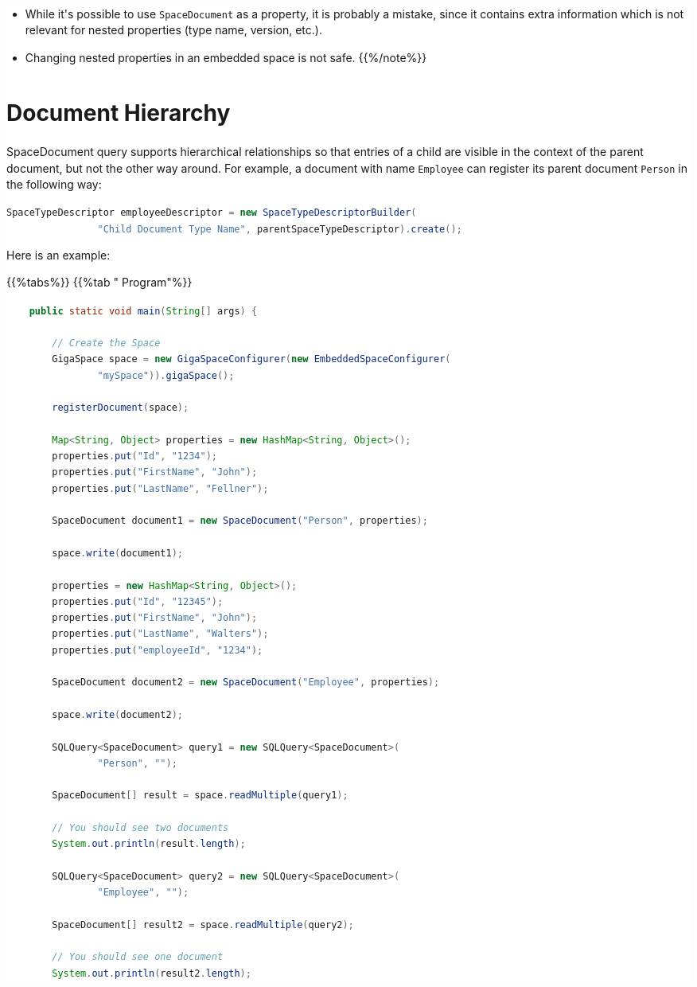 - While it's possible to use  `SpaceDocument` as a property, it is probably a mistake, since it contains extra information which is not relevant for nested properties (type name, version, etc.).

- Changing nested properties in an embedded space is not safe.
{{%/note%}}

# Document Hierarchy

SpaceDocument query supports hierarchical relationships so that entries of a child are visible in the context of the parent document, but not the other way around. For example, a document with name `Employee`   can register its parent document `Person` in the following way:


```java
SpaceTypeDescriptor employeeDescriptor = new SpaceTypeDescriptorBuilder(
				"Child Document Type Name", parentSpaceTypeDescriptor).create();
```

Here is an example:

{{%tabs%}}
{{%tab " Program"%}}

```java
	public static void main(String[] args) {

		// Create the Space
		GigaSpace space = new GigaSpaceConfigurer(new EmbeddedSpaceConfigurer(
				"mySpace")).gigaSpace();

		registerDocument(space);

		Map<String, Object> properties = new HashMap<String, Object>();
		properties.put("Id", "1234");
		properties.put("FirstName", "John");
		properties.put("LastName", "Fellner");

		SpaceDocument document1 = new SpaceDocument("Person", properties);

		space.write(document1);

		properties = new HashMap<String, Object>();
		properties.put("Id", "12345");
		properties.put("FirstName", "John");
		properties.put("LastName", "Walters");
		properties.put("employeeId", "1234");

		SpaceDocument document2 = new SpaceDocument("Employee", properties);

		space.write(document2);

		SQLQuery<SpaceDocument> query1 = new SQLQuery<SpaceDocument>(
				"Person", "");

		SpaceDocument[] result = space.readMultiple(query1);

		// You should see two documents
		System.out.println(result.length);

		SQLQuery<SpaceDocument> query2 = new SQLQuery<SpaceDocument>(
				"Employee", "");

		SpaceDocument[] result2 = space.readMultiple(query2);

		// You should see one document
		System.out.println(result2.length);
```